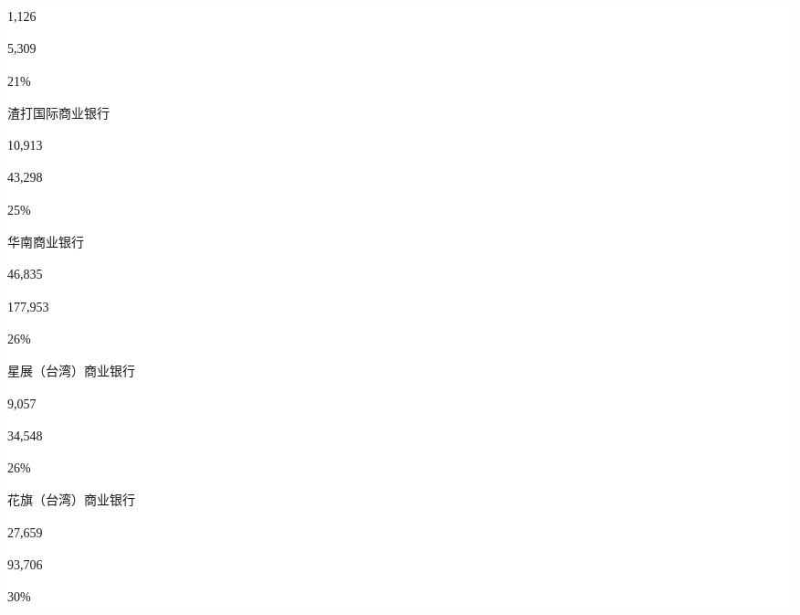 <p class="MsoNormal"><span lang="EN-US" style="font-family: '新细明体',serif;">1,126</span></p>
</td>
<td style="width: 100.45pt; padding: 0cm 0cm 0cm 0cm;" nowrap="nowrap" width="134">
<p class="MsoNormal"><span lang="EN-US" style="font-family: '新细明体',serif;">5,309</span></p>
</td>
<td style="width: 120.5pt; padding: 0cm 0cm 0cm 0cm;" nowrap="nowrap" width="161">
<p class="MsoNormal"><span lang="EN-US" style="font-family: '新细明体',serif;">21%</span></p>
</td>
</tr>
<tr>
<td style="width: 120.0pt; padding: 0cm 0cm 0cm 0cm;" nowrap="nowrap" width="160">
<p class="MsoNormal"><span style="font-family: '新细明体',serif;">渣打国际商业银行</span></p>
</td>
<td style="width: 77.25pt; padding: 0cm 0cm 0cm 0cm;" nowrap="nowrap" width="103">
<p class="MsoNormal"><span lang="EN-US" style="font-family: '新细明体',serif;">10,913</span></p>
</td>
<td style="width: 100.45pt; padding: 0cm 0cm 0cm 0cm;" nowrap="nowrap" width="134">
<p class="MsoNormal"><span lang="EN-US" style="font-family: '新细明体',serif;">43,298</span></p>
</td>
<td style="width: 120.5pt; padding: 0cm 0cm 0cm 0cm;" nowrap="nowrap" width="161">
<p class="MsoNormal"><span lang="EN-US" style="font-family: '新细明体',serif;">25%</span></p>
</td>
</tr>
<tr>
<td style="width: 120.0pt; padding: 0cm 0cm 0cm 0cm;" nowrap="nowrap" width="160">
<p class="MsoNormal"><span style="font-family: '新细明体',serif;">华南商业银行</span></p>
</td>
<td style="width: 77.25pt; padding: 0cm 0cm 0cm 0cm;" nowrap="nowrap" width="103">
<p class="MsoNormal"><span lang="EN-US" style="font-family: '新细明体',serif;">46,835</span></p>
</td>
<td style="width: 100.45pt; padding: 0cm 0cm 0cm 0cm;" nowrap="nowrap" width="134">
<p class="MsoNormal"><span lang="EN-US" style="font-family: '新细明体',serif;">177,953</span></p>
</td>
<td style="width: 120.5pt; padding: 0cm 0cm 0cm 0cm;" nowrap="nowrap" width="161">
<p class="MsoNormal"><span lang="EN-US" style="font-family: '新细明体',serif;">26%</span></p>
</td>
</tr>
<tr>
<td style="width: 120.0pt; padding: 0cm 0cm 0cm 0cm;" nowrap="nowrap" width="160">
<p class="MsoNormal"><span style="font-family: '新细明体',serif;">星展（台湾）商业银行</span></p>
</td>
<td style="width: 77.25pt; padding: 0cm 0cm 0cm 0cm;" nowrap="nowrap" width="103">
<p class="MsoNormal"><span lang="EN-US" style="font-family: '新细明体',serif;">9,057</span></p>
</td>
<td style="width: 100.45pt; padding: 0cm 0cm 0cm 0cm;" nowrap="nowrap" width="134">
<p class="MsoNormal"><span lang="EN-US" style="font-family: '新细明体',serif;">34,548</span></p>
</td>
<td style="width: 120.5pt; padding: 0cm 0cm 0cm 0cm;" nowrap="nowrap" width="161">
<p class="MsoNormal"><span lang="EN-US" style="font-family: '新细明体',serif;">26%</span></p>
</td>
</tr>
<tr>
<td style="width: 120.0pt; padding: 0cm 0cm 0cm 0cm;" nowrap="nowrap" width="160">
<p class="MsoNormal"><span style="font-family: '新细明体',serif;">花旗（台湾）商业银行</span></p>
</td>
<td style="width: 77.25pt; padding: 0cm 0cm 0cm 0cm;" nowrap="nowrap" width="103">
<p class="MsoNormal"><span lang="EN-US" style="font-family: '新细明体',serif;">27,659</span></p>
</td>
<td style="width: 100.45pt; padding: 0cm 0cm 0cm 0cm;" nowrap="nowrap" width="134">
<p class="MsoNormal"><span lang="EN-US" style="font-family: '新细明体',serif;">93,706</span></p>
</td>
<td style="width: 120.5pt; padding: 0cm 0cm 0cm 0cm;" nowrap="nowrap" width="161">
<p class="MsoNormal"><span lang="EN-US" style="font-family: '新细明体',serif;">30%</span></p>
</td>